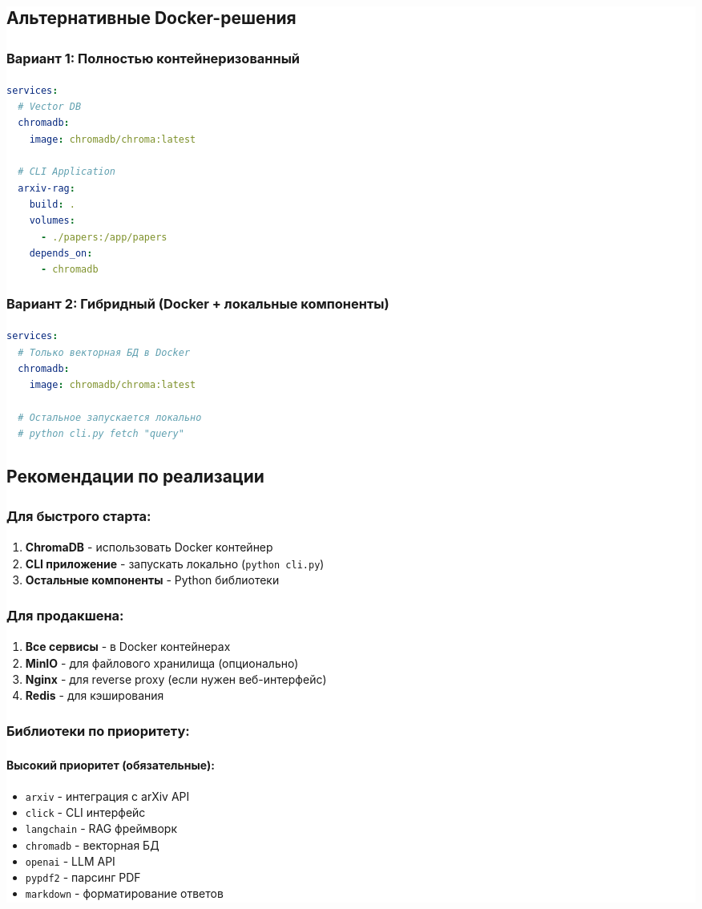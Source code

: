 ## Альтернативные Docker-решения

### Вариант 1: Полностью контейнеризованный
```yaml
services:
  # Vector DB
  chromadb:
    image: chromadb/chroma:latest
    
  # CLI Application
  arxiv-rag:
    build: .
    volumes:
      - ./papers:/app/papers
    depends_on:
      - chromadb
```

### Вариант 2: Гибридный (Docker + локальные компоненты)
```yaml
services:
  # Только векторная БД в Docker
  chromadb:
    image: chromadb/chroma:latest
    
  # Остальное запускается локально
  # python cli.py fetch "query"
```

## Рекомендации по реализации

### Для быстрого старта:
1. **ChromaDB** - использовать Docker контейнер
2. **CLI приложение** - запускать локально (`python cli.py`)
3. **Остальные компоненты** - Python библиотеки

### Для продакшена:
1. **Все сервисы** - в Docker контейнерах
2. **MinIO** - для файлового хранилища (опционально)
3. **Nginx** - для reverse proxy (если нужен веб-интерфейс)
4. **Redis** - для кэширования

### Библиотеки по приоритету:

#### Высокий приоритет (обязательные):
- `arxiv` - интеграция с arXiv API
- `click` - CLI интерфейс
- `langchain` - RAG фреймворк
- `chromadb` - векторная БД
- `openai` - LLM API
- `pypdf2` - парсинг PDF
- `markdown` - форматирование ответов

